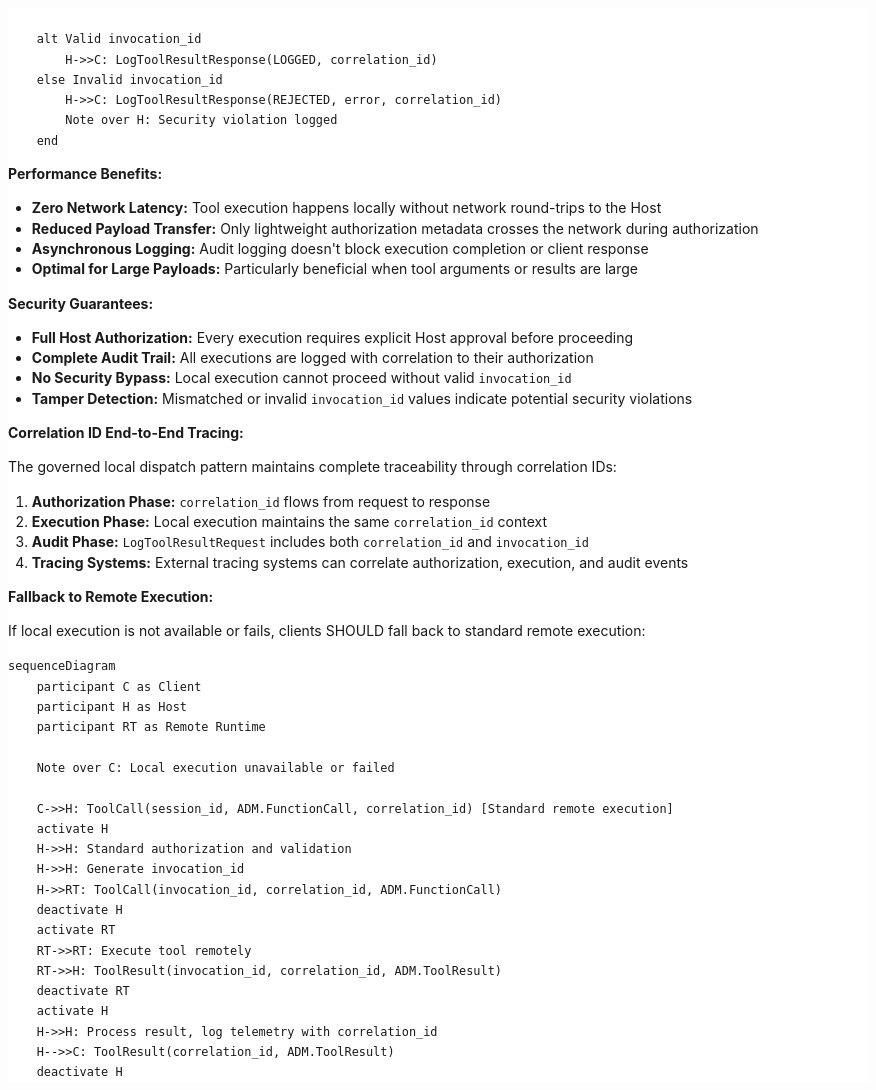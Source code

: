 ```mermaid
    
    alt Valid invocation_id
        H->>C: LogToolResultResponse(LOGGED, correlation_id)
    else Invalid invocation_id
        H->>C: LogToolResultResponse(REJECTED, error, correlation_id)
        Note over H: Security violation logged
    end
```

**Performance Benefits:**

- **Zero Network Latency:** Tool execution happens locally without network round-trips to the Host
- **Reduced Payload Transfer:** Only lightweight authorization metadata crosses the network during authorization
- **Asynchronous Logging:** Audit logging doesn't block execution completion or client response
- **Optimal for Large Payloads:** Particularly beneficial when tool arguments or results are large

**Security Guarantees:**

- **Full Host Authorization:** Every execution requires explicit Host approval before proceeding
- **Complete Audit Trail:** All executions are logged with correlation to their authorization
- **No Security Bypass:** Local execution cannot proceed without valid `invocation_id`
- **Tamper Detection:** Mismatched or invalid `invocation_id` values indicate potential security violations

**Correlation ID End-to-End Tracing:**

The governed local dispatch pattern maintains complete traceability through correlation IDs:

1. **Authorization Phase:** `correlation_id` flows from request to response
2. **Execution Phase:** Local execution maintains the same `correlation_id` context
3. **Audit Phase:** `LogToolResultRequest` includes both `correlation_id` and `invocation_id`
4. **Tracing Systems:** External tracing systems can correlate authorization, execution, and audit events

**Fallback to Remote Execution:**

If local execution is not available or fails, clients SHOULD fall back to standard remote execution:

```mermaid
sequenceDiagram
    participant C as Client
    participant H as Host
    participant RT as Remote Runtime

    Note over C: Local execution unavailable or failed
    
    C->>H: ToolCall(session_id, ADM.FunctionCall, correlation_id) [Standard remote execution]
    activate H
    H->>H: Standard authorization and validation
    H->>H: Generate invocation_id
    H->>RT: ToolCall(invocation_id, correlation_id, ADM.FunctionCall)
    deactivate H
    activate RT
    RT->>RT: Execute tool remotely
    RT->>H: ToolResult(invocation_id, correlation_id, ADM.ToolResult)
    deactivate RT
    activate H
    H->>H: Process result, log telemetry with correlation_id
    H-->>C: ToolResult(correlation_id, ADM.ToolResult)
    deactivate H
```
